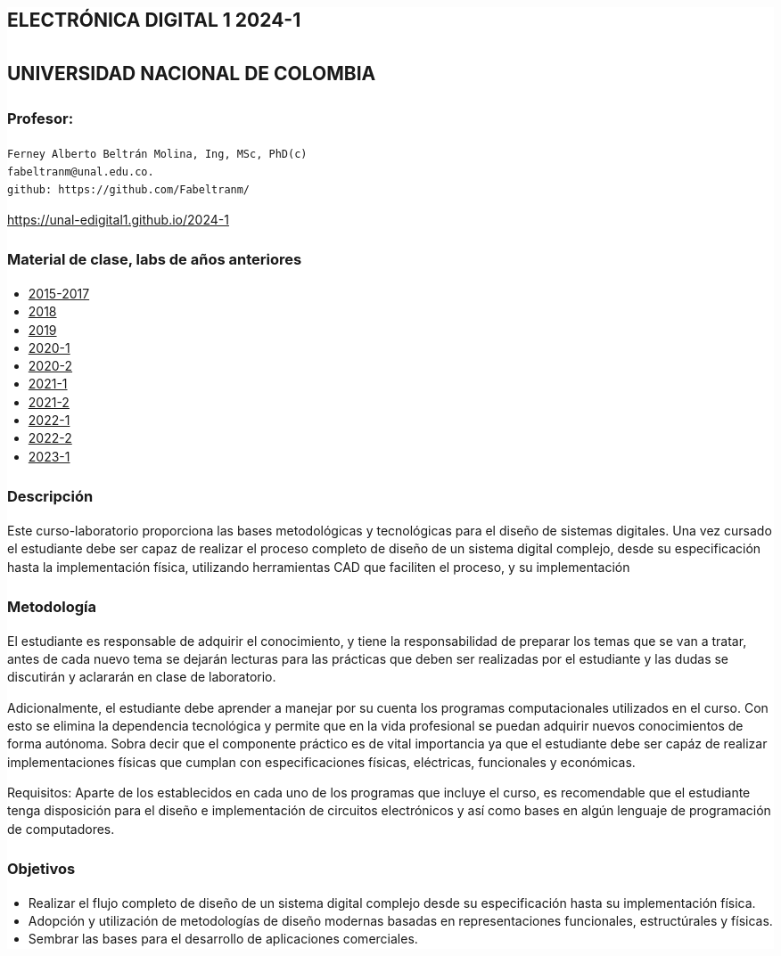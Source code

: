 ##  ELECTRÓNICA DIGITAL 1 2024-1
##   UNIVERSIDAD NACIONAL DE COLOMBIA 

### Profesor:
	Ferney Alberto Beltrán Molina, Ing, MSc, PhD(c)
	fabeltranm@unal.edu.co.
	github: https://github.com/Fabeltranm/
   https://unal-edigital1.github.io/2024-1

### Material de clase, labs de años anteriores
* [2015-2017](https://sites.google.com/site/edigital1unal/)
* [2018](https://github.com/Fabeltranm/FPGA-Game-D1/wiki)
* [2019](https://unal-edigital1-2019-2.github.io/)
* [2020-1](https://unal-edigital1-2020-1.github.io/page)
* [2020-2](https://unal-edigital1.github.io/2020-2/)
* [2021-1](https://unal-edigital1.github.io/2021-1/)
* [2021-2](https://unal-edigital1.github.io/2021-2/)
* [2022-1](https://unal-edigital1.github.io/2022-1/)
* [2022-2](https://unal-edigital1.github.io/2022-2/)
* [2023-1](https://unal-edigital1.github.io/2023-1/)

	

### Descripción

Este curso-laboratorio proporciona las bases metodológicas y tecnológicas para el diseño de sistemas digitales. Una vez cursado el estudiante debe ser capaz de realizar el proceso completo de diseño de un sistema digital complejo, desde su especificación hasta la implementación física, utilizando herramientas CAD que faciliten el proceso, y su implementación 


### Metodología

El estudiante es responsable de adquirir el conocimiento, y tiene la responsabilidad de preparar los temas que se van a tratar, antes de cada nuevo tema se dejarán lecturas para las prácticas que deben ser realizadas por el estudiante y las dudas se discutirán y aclararán en clase de laboratorio.

Adicionalmente, el estudiante debe aprender a manejar por su cuenta los programas computacionales utilizados en el curso. Con esto se elimina la dependencia tecnológica y permite que en la vida profesional se puedan adquirir nuevos conocimientos de forma autónoma. Sobra decir que el componente práctico es de vital importancia ya que el estudiante debe ser capáz de realizar implementaciones físicas que cumplan con especificaciones físicas, eléctricas, funcionales y económicas.

Requisitos: Aparte de los establecidos en cada uno de los programas que incluye el curso, es recomendable que el estudiante tenga disposición para el diseño e implementación de circuitos electrónicos y así como bases en algún lenguaje de programación de computadores.


### Objetivos 
* Realizar el flujo completo de diseño de un sistema digital complejo desde su especificación hasta su implementación física.
* Adopción y utilización de metodologías de diseño modernas basadas en representaciones funcionales, estructúrales y físicas.
* Sembrar las bases para el desarrollo de aplicaciones comerciales.
